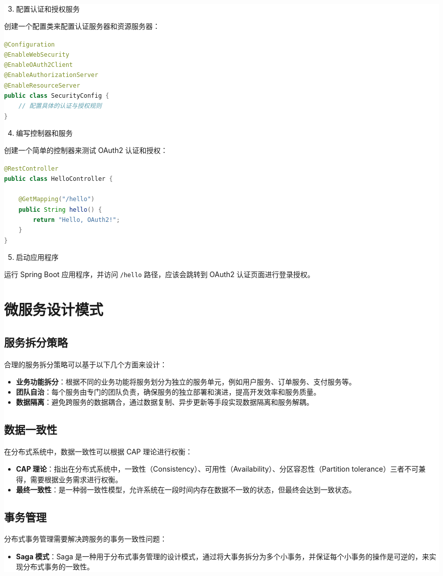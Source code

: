3. 配置认证和授权服务

创建一个配置类来配置认证服务器和资源服务器：

```java
@Configuration
@EnableWebSecurity
@EnableOAuth2Client
@EnableAuthorizationServer
@EnableResourceServer
public class SecurityConfig {
    // 配置具体的认证与授权规则
}
```

4. 编写控制器和服务

创建一个简单的控制器来测试 OAuth2 认证和授权：

```java
@RestController
public class HelloController {

    @GetMapping("/hello")
    public String hello() {
        return "Hello, OAuth2!";
    }
}
```

5. 启动应用程序

运行 Spring Boot 应用程序，并访问 `/hello` 路径，应该会跳转到 OAuth2 认证页面进行登录授权。

# 微服务设计模式

## 服务拆分策略

合理的服务拆分策略可以基于以下几个方面来设计：

- **业务功能拆分**：根据不同的业务功能将服务划分为独立的服务单元，例如用户服务、订单服务、支付服务等。
- **团队自治**：每个服务由专门的团队负责，确保服务的独立部署和演进，提高开发效率和服务质量。
- **数据隔离**：避免跨服务的数据耦合，通过数据复制、异步更新等手段实现数据隔离和服务解耦。

## 数据一致性

在分布式系统中，数据一致性可以根据 CAP 理论进行权衡：

- **CAP 理论**：指出在分布式系统中，一致性（Consistency）、可用性（Availability）、分区容忍性（Partition tolerance）三者不可兼得，需要根据业务需求进行权衡。
- **最终一致性**：是一种弱一致性模型，允许系统在一段时间内存在数据不一致的状态，但最终会达到一致状态。

## 事务管理

分布式事务管理需要解决跨服务的事务一致性问题：

- **Saga 模式**：Saga 是一种用于分布式事务管理的设计模式，通过将大事务拆分为多个小事务，并保证每个小事务的操作是可逆的，来实现分布式事务的一致性。




